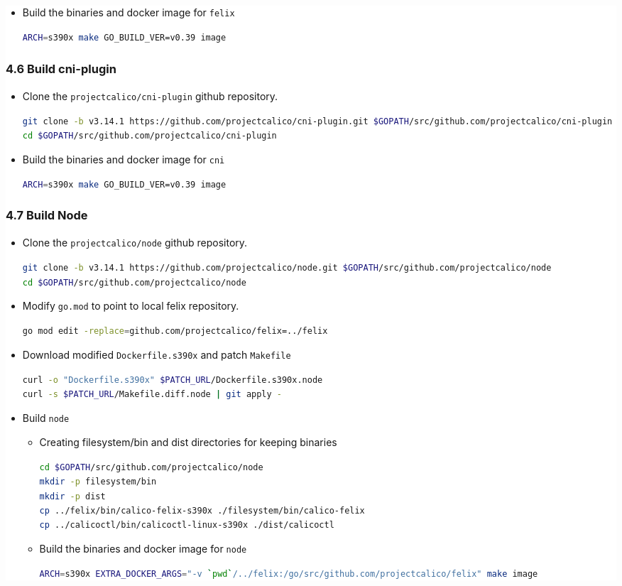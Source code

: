 * Build the binaries and docker image for `felix`
  
  ```bash
  ARCH=s390x make GO_BUILD_VER=v0.39 image
  ```

### 4.6 Build cni-plugin

* Clone the `projectcalico/cni-plugin` github repository.
  
  ```bash
  git clone -b v3.14.1 https://github.com/projectcalico/cni-plugin.git $GOPATH/src/github.com/projectcalico/cni-plugin
  cd $GOPATH/src/github.com/projectcalico/cni-plugin
  ```

* Build the binaries and docker image for `cni`
  
  ```bash
  ARCH=s390x make GO_BUILD_VER=v0.39 image
  ```

### 4.7 Build Node

* Clone the `projectcalico/node` github repository.
  
  ```bash
  git clone -b v3.14.1 https://github.com/projectcalico/node.git $GOPATH/src/github.com/projectcalico/node
  cd $GOPATH/src/github.com/projectcalico/node
  ```

* Modify `go.mod` to point to local felix repository.
  
  ```bash
  go mod edit -replace=github.com/projectcalico/felix=../felix
  ```

* Download modified `Dockerfile.s390x` and patch `Makefile`
  
  ```bash
  curl -o "Dockerfile.s390x" $PATCH_URL/Dockerfile.s390x.node
  curl -s $PATCH_URL/Makefile.diff.node | git apply -
  ```

* Build `node`
  * Creating filesystem/bin and dist directories for keeping binaries

     ```bash
     cd $GOPATH/src/github.com/projectcalico/node
     mkdir -p filesystem/bin
     mkdir -p dist
     cp ../felix/bin/calico-felix-s390x ./filesystem/bin/calico-felix
     cp ../calicoctl/bin/calicoctl-linux-s390x ./dist/calicoctl
     ```

  * Build the binaries and docker image for `node`

    ```bash
    ARCH=s390x EXTRA_DOCKER_ARGS="-v `pwd`/../felix:/go/src/github.com/projectcalico/felix" make image
    ```
